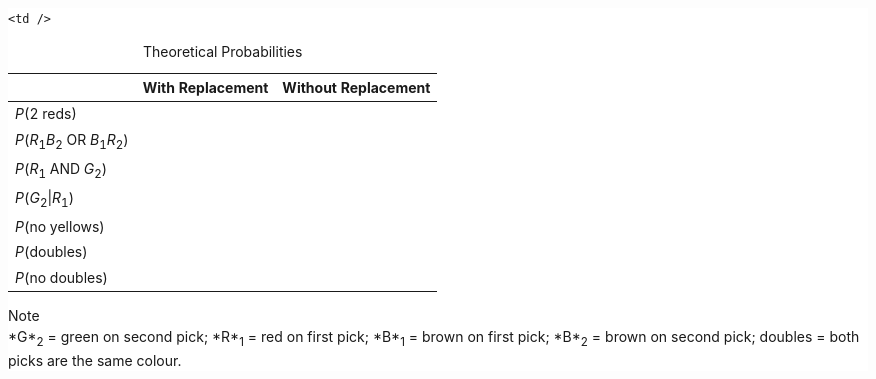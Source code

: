    <td />
  </tr>
</tbody></table>
<table id="M05_ch03-tbl010" summary=""><caption><span data-type="title">Theoretical Probabilities</span></caption><thead>
  <tr>
    <th />
    <th>With Replacement</th>
    <th>Without Replacement</th>
  </tr>
</thead><tbody>
  <tr>
    <td><em>P</em>(2 reds)</td>
    <td />
    <td />
  </tr>
  <tr>
    <td><em>P</em>(<em>R</em><sub>1</sub><em>B</em><sub>2</sub> OR <em>B</em><sub>1</sub><em>R</em><sub>2</sub>)</td>
    <td />
    <td />
  </tr>
  <tr>
    <td><em>P</em>(<em>R</em><sub>1</sub> AND <em>G</em><sub>2</sub>)</td>
    <td />
    <td />
  </tr>
  <tr>
    <td><em>P</em>(<em>G</em><sub>2</sub>|<em>R</em><sub>1</sub>)</td>
    <td />
    <td />
  </tr>
  <tr>
    <td><em>P</em>(no yellows)</td>
    <td />
    <td />
  </tr>
  <tr>
    <td><em>P</em>(doubles)</td>
    <td />
    <td />
  </tr>
  <tr>
    <td><em>P</em>(no doubles)</td>
    <td />
    <td />
  </tr>
</tbody></table>
<div data-type="note" data-label="" markdown="1">
<div data-type="title">
Note
</div>
*G*<sub>2</sub> = green on second pick; *R*<sub>1</sub> = red on first pick; *B*<sub>1</sub> = brown on first pick; *B*<sub>2</sub> = brown on second pick; doubles = both picks are the same colour.
